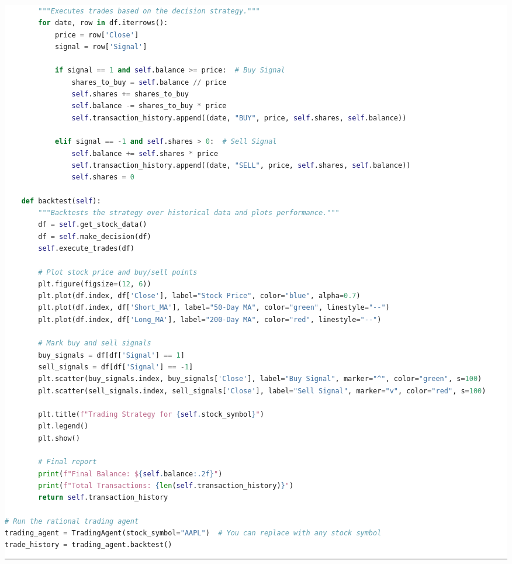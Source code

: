 ```python
        """Executes trades based on the decision strategy."""
        for date, row in df.iterrows():
            price = row['Close']
            signal = row['Signal']

            if signal == 1 and self.balance >= price:  # Buy Signal
                shares_to_buy = self.balance // price
                self.shares += shares_to_buy
                self.balance -= shares_to_buy * price
                self.transaction_history.append((date, "BUY", price, self.shares, self.balance))

            elif signal == -1 and self.shares > 0:  # Sell Signal
                self.balance += self.shares * price
                self.transaction_history.append((date, "SELL", price, self.shares, self.balance))
                self.shares = 0

    def backtest(self):
        """Backtests the strategy over historical data and plots performance."""
        df = self.get_stock_data()
        df = self.make_decision(df)
        self.execute_trades(df)

        # Plot stock price and buy/sell points
        plt.figure(figsize=(12, 6))
        plt.plot(df.index, df['Close'], label="Stock Price", color="blue", alpha=0.7)
        plt.plot(df.index, df['Short_MA'], label="50-Day MA", color="green", linestyle="--")
        plt.plot(df.index, df['Long_MA'], label="200-Day MA", color="red", linestyle="--")

        # Mark buy and sell signals
        buy_signals = df[df['Signal'] == 1]
        sell_signals = df[df['Signal'] == -1]
        plt.scatter(buy_signals.index, buy_signals['Close'], label="Buy Signal", marker="^", color="green", s=100)
        plt.scatter(sell_signals.index, sell_signals['Close'], label="Sell Signal", marker="v", color="red", s=100)

        plt.title(f"Trading Strategy for {self.stock_symbol}")
        plt.legend()
        plt.show()

        # Final report
        print(f"Final Balance: ${self.balance:.2f}")
        print(f"Total Transactions: {len(self.transaction_history)}")
        return self.transaction_history

# Run the rational trading agent
trading_agent = TradingAgent(stock_symbol="AAPL")  # You can replace with any stock symbol
trade_history = trading_agent.backtest()
```

---
